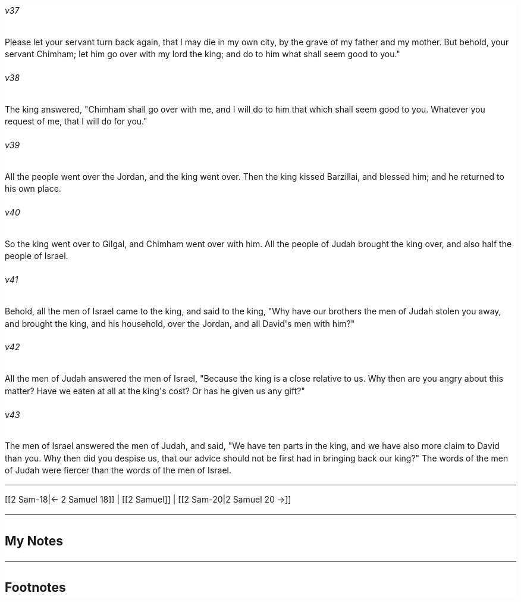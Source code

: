 ###### v37 
Please let your servant turn back again, that I may die in my own city, by the grave of my father and my mother. But behold, your servant Chimham; let him go over with my lord the king; and do to him what shall seem good to you." 

###### v38 
The king answered, "Chimham shall go over with me, and I will do to him that which shall seem good to you. Whatever you request of me, that I will do for you." 

###### v39 
All the people went over the Jordan, and the king went over. Then the king kissed Barzillai, and blessed him; and he returned to his own place. 

###### v40 
So the king went over to Gilgal, and Chimham went over with him. All the people of Judah brought the king over, and also half the people of Israel. 

###### v41 
Behold, all the men of Israel came to the king, and said to the king, "Why have our brothers the men of Judah stolen you away, and brought the king, and his household, over the Jordan, and all David's men with him?" 

###### v42 
All the men of Judah answered the men of Israel, "Because the king is a close relative to us. Why then are you angry about this matter? Have we eaten at all at the king's cost? Or has he given us any gift?" 

###### v43 
The men of Israel answered the men of Judah, and said, "We have ten parts in the king, and we have also more claim to David than you. Why then did you despise us, that our advice should not be first had in bringing back our king?" The words of the men of Judah were fiercer than the words of the men of Israel.

***
[[2 Sam-18|← 2 Samuel 18]] | [[2 Samuel]] | [[2 Sam-20|2 Samuel 20 →]]

---
## My Notes

---
## Footnotes